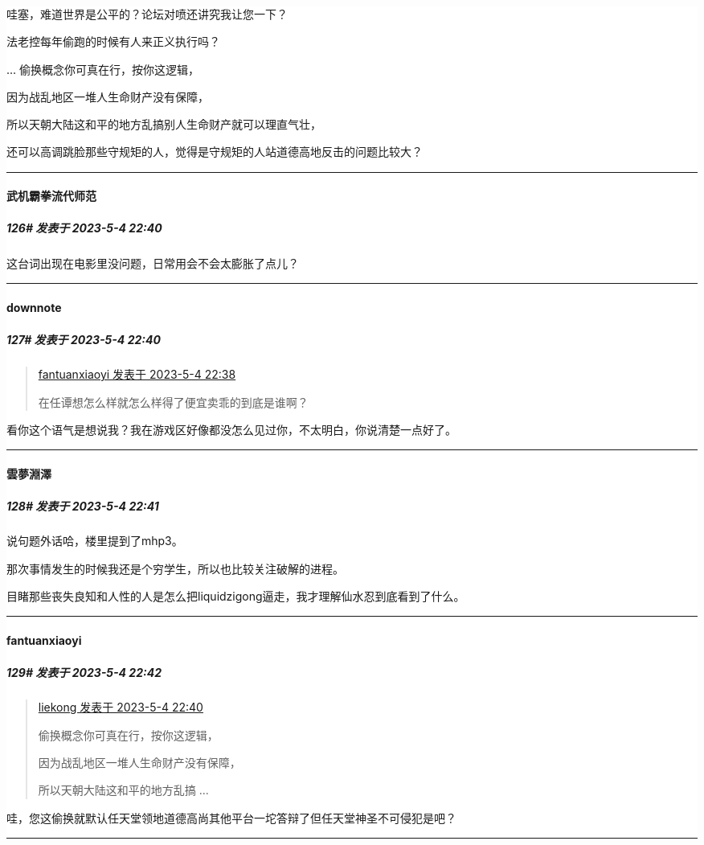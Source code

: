 哇塞，难道世界是公平的？论坛对喷还讲究我让您一下？

法老控每年偷跑的时候有人来正义执行吗？

 ...</blockquote>
偷换概念你可真在行，按你这逻辑，

因为战乱地区一堆人生命财产没有保障，

所以天朝大陆这和平的地方乱搞别人生命财产就可以理直气壮，

还可以高调跳脸那些守规矩的人，觉得是守规矩的人站道德高地反击的问题比较大？

*****

####  武机霸拳流代师范  
##### 126#       发表于 2023-5-4 22:40

这台词出现在电影里没问题，日常用会不会太膨胀了点儿？

*****

####  downnote  
##### 127#       发表于 2023-5-4 22:40

<blockquote><a href="httphttps://bbs.saraba1st.com/2b/forum.php?mod=redirect&amp;goto=findpost&amp;pid=60725267&amp;ptid=2133091" target="_blank">fantuanxiaoyi 发表于 2023-5-4 22:38</a>

在任谭想怎么样就怎么样得了便宜卖乖的到底是谁啊？</blockquote>
看你这个语气是想说我？我在游戏区好像都没怎么见过你，不太明白，你说清楚一点好了。

*****

####  雲夢淵澤  
##### 128#       发表于 2023-5-4 22:41

说句题外话哈，楼里提到了mhp3。

那次事情发生的时候我还是个穷学生，所以也比较关注破解的进程。

目睹那些丧失良知和人性的人是怎么把liquidzigong逼走，我才理解仙水忍到底看到了什么。

*****

####  fantuanxiaoyi  
##### 129#       发表于 2023-5-4 22:42

<blockquote><a href="httphttps://bbs.saraba1st.com/2b/forum.php?mod=redirect&amp;goto=findpost&amp;pid=60725279&amp;ptid=2133091" target="_blank">liekong 发表于 2023-5-4 22:40</a>

偷换概念你可真在行，按你这逻辑，

因为战乱地区一堆人生命财产没有保障，

所以天朝大陆这和平的地方乱搞 ...</blockquote>
哇，您这偷换就默认任天堂领地道德高尚其他平台一坨答辩了但任天堂神圣不可侵犯是吧？


*****

